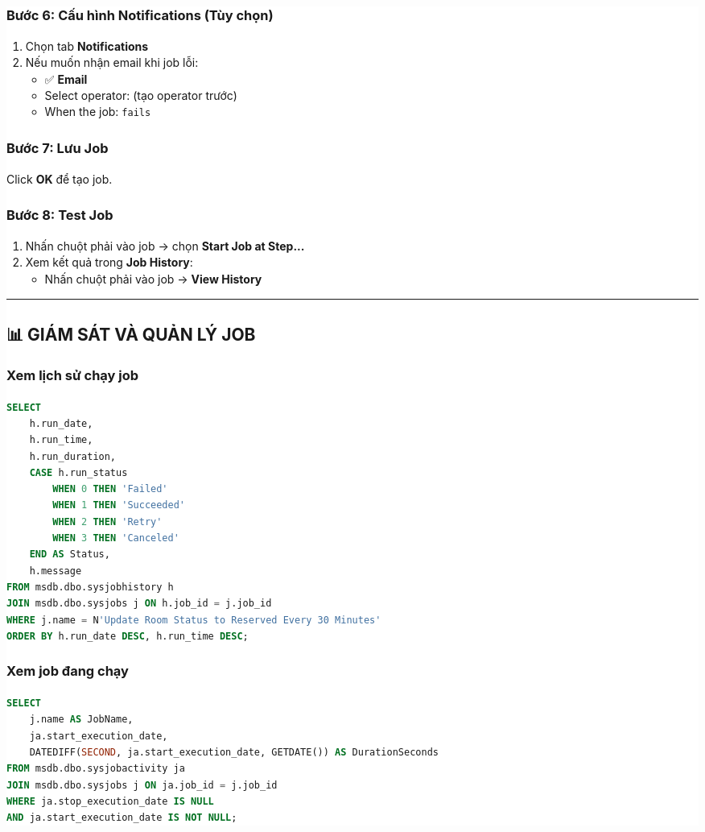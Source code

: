 ### Bước 6: Cấu hình Notifications (Tùy chọn)

1. Chọn tab **Notifications**
2. Nếu muốn nhận email khi job lỗi:
   - ✅ **Email**
   - Select operator: (tạo operator trước)
   - When the job: `fails`

### Bước 7: Lưu Job

Click **OK** để tạo job.

### Bước 8: Test Job

1. Nhấn chuột phải vào job → chọn **Start Job at Step...**
2. Xem kết quả trong **Job History**:
   - Nhấn chuột phải vào job → **View History**

---

## 📊 GIÁM SÁT VÀ QUẢN LÝ JOB

### Xem lịch sử chạy job

```sql
SELECT 
    h.run_date,
    h.run_time,
    h.run_duration,
    CASE h.run_status
        WHEN 0 THEN 'Failed'
        WHEN 1 THEN 'Succeeded'
        WHEN 2 THEN 'Retry'
        WHEN 3 THEN 'Canceled'
    END AS Status,
    h.message
FROM msdb.dbo.sysjobhistory h
JOIN msdb.dbo.sysjobs j ON h.job_id = j.job_id
WHERE j.name = N'Update Room Status to Reserved Every 30 Minutes'
ORDER BY h.run_date DESC, h.run_time DESC;
```

### Xem job đang chạy

```sql
SELECT 
    j.name AS JobName,
    ja.start_execution_date,
    DATEDIFF(SECOND, ja.start_execution_date, GETDATE()) AS DurationSeconds
FROM msdb.dbo.sysjobactivity ja 
JOIN msdb.dbo.sysjobs j ON ja.job_id = j.job_id
WHERE ja.stop_execution_date IS NULL
AND ja.start_execution_date IS NOT NULL;
```

